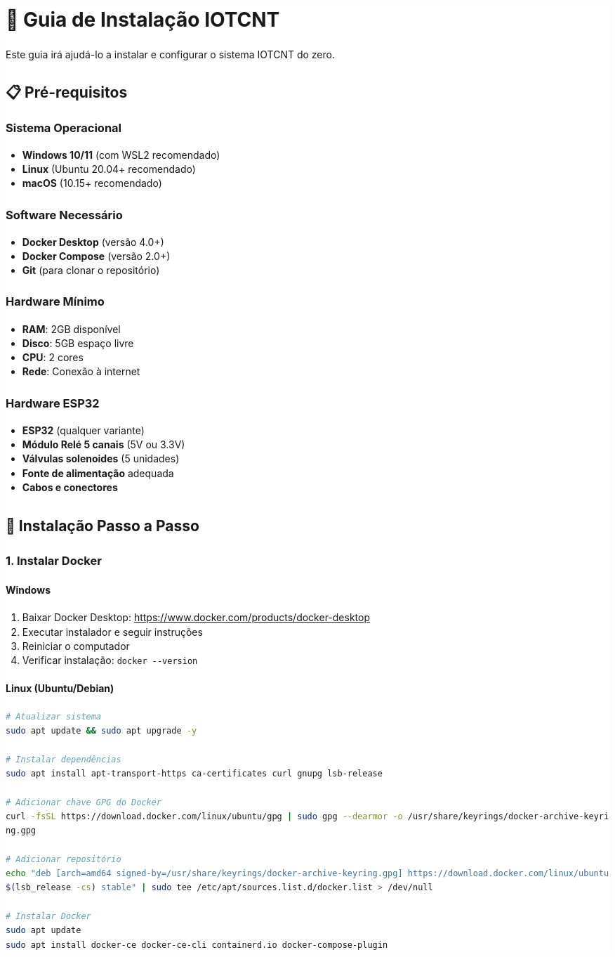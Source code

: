 # 🚀 Guia de Instalação IOTCNT

Este guia irá ajudá-lo a instalar e configurar o sistema IOTCNT do zero.

## 📋 Pré-requisitos

### Sistema Operacional
- **Windows 10/11** (com WSL2 recomendado)
- **Linux** (Ubuntu 20.04+ recomendado)
- **macOS** (10.15+ recomendado)

### Software Necessário
- **Docker Desktop** (versão 4.0+)
- **Docker Compose** (versão 2.0+)
- **Git** (para clonar o repositório)

### Hardware Mínimo
- **RAM**: 2GB disponível
- **Disco**: 5GB espaço livre
- **CPU**: 2 cores
- **Rede**: Conexão à internet

### Hardware ESP32
- **ESP32** (qualquer variante)
- **Módulo Relé 5 canais** (5V ou 3.3V)
- **Válvulas solenoides** (5 unidades)
- **Fonte de alimentação** adequada
- **Cabos e conectores**

## 🔧 Instalação Passo a Passo

### 1. Instalar Docker

#### Windows
1. Baixar Docker Desktop: https://www.docker.com/products/docker-desktop
2. Executar instalador e seguir instruções
3. Reiniciar o computador
4. Verificar instalação: `docker --version`

#### Linux (Ubuntu/Debian)
```bash
# Atualizar sistema
sudo apt update && sudo apt upgrade -y

# Instalar dependências
sudo apt install apt-transport-https ca-certificates curl gnupg lsb-release

# Adicionar chave GPG do Docker
curl -fsSL https://download.docker.com/linux/ubuntu/gpg | sudo gpg --dearmor -o /usr/share/keyrings/docker-archive-keyring.gpg

# Adicionar repositório
echo "deb [arch=amd64 signed-by=/usr/share/keyrings/docker-archive-keyring.gpg] https://download.docker.com/linux/ubuntu $(lsb_release -cs) stable" | sudo tee /etc/apt/sources.list.d/docker.list > /dev/null

# Instalar Docker
sudo apt update
sudo apt install docker-ce docker-ce-cli containerd.io docker-compose-plugin

```